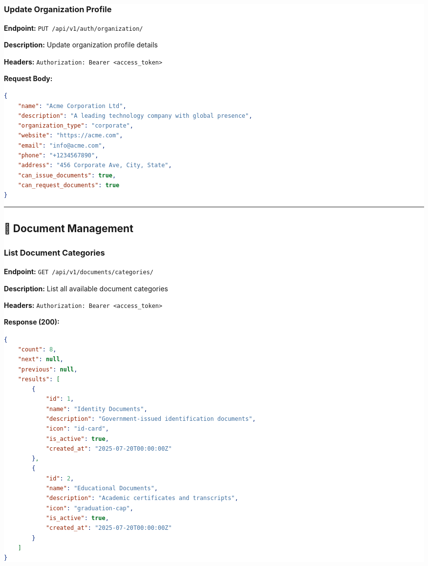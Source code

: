 ### Update Organization Profile
**Endpoint:** `PUT /api/v1/auth/organization/`

**Description:** Update organization profile details

**Headers:** `Authorization: Bearer <access_token>`

**Request Body:**
```json
{
    "name": "Acme Corporation Ltd",
    "description": "A leading technology company with global presence",
    "organization_type": "corporate",
    "website": "https://acme.com",
    "email": "info@acme.com",
    "phone": "+1234567890",
    "address": "456 Corporate Ave, City, State",
    "can_issue_documents": true,
    "can_request_documents": true
}
```

---

## 📄 Document Management

### List Document Categories
**Endpoint:** `GET /api/v1/documents/categories/`

**Description:** List all available document categories

**Headers:** `Authorization: Bearer <access_token>`

**Response (200):**
```json
{
    "count": 8,
    "next": null,
    "previous": null,
    "results": [
        {
            "id": 1,
            "name": "Identity Documents",
            "description": "Government-issued identification documents",
            "icon": "id-card",
            "is_active": true,
            "created_at": "2025-07-20T00:00:00Z"
        },
        {
            "id": 2,
            "name": "Educational Documents",
            "description": "Academic certificates and transcripts",
            "icon": "graduation-cap",
            "is_active": true,
            "created_at": "2025-07-20T00:00:00Z"
        }
    ]
}
```
